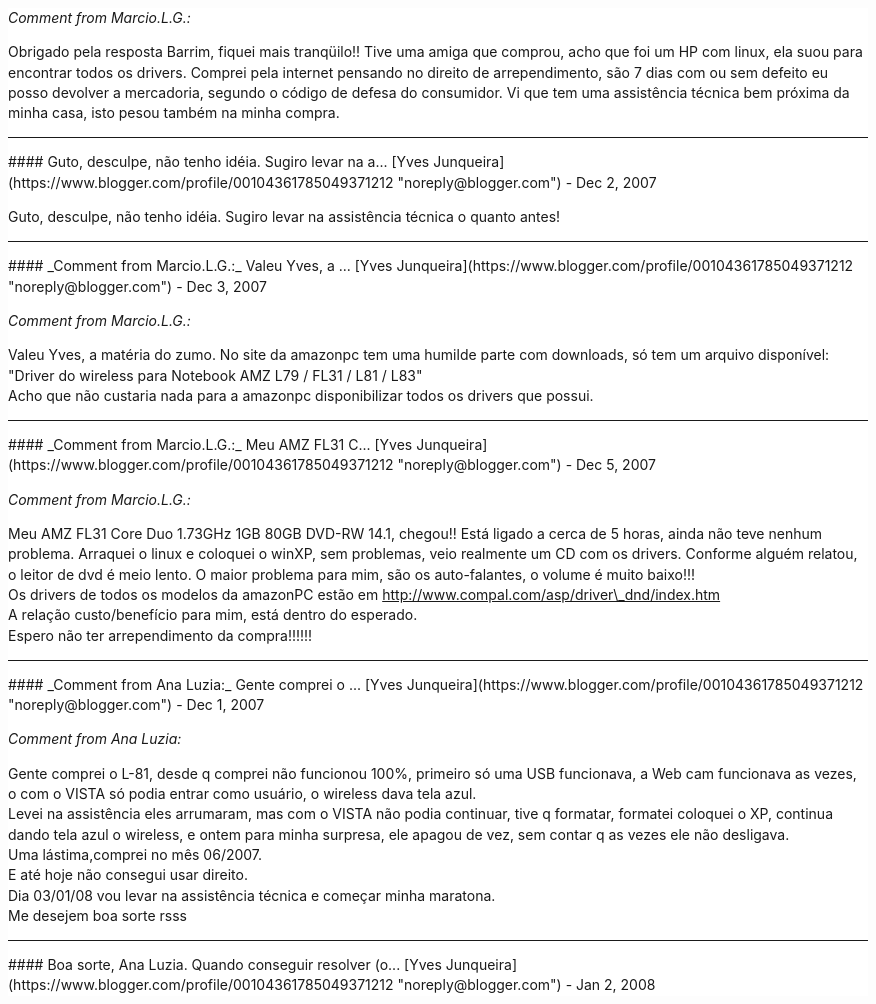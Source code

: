 _Comment from Marcio.L.G.:_  
  
Obrigado pela resposta Barrim, fiquei mais tranqüilo!! Tive uma amiga que comprou, acho que foi um HP com linux, ela suou para encontrar todos os drivers. Comprei pela internet pensando no direito de arrependimento, são 7 dias com ou sem defeito eu posso devolver a mercadoria, segundo o código de defesa do consumidor. Vi que tem uma assistência técnica bem próxima da minha casa, isto pesou também na minha compra.
<hr />
#### Guto, desculpe, não tenho idéia. Sugiro levar na a...
[Yves Junqueira](https://www.blogger.com/profile/00104361785049371212 "noreply@blogger.com") - <time datetime="2007-12-25T14:44:00.000-08:00">Dec 2, 2007</time>

Guto, desculpe, não tenho idéia. Sugiro levar na assistência técnica o quanto antes!
<hr />
#### _Comment from Marcio.L.G.:_ Valeu Yves, a ...
[Yves Junqueira](https://www.blogger.com/profile/00104361785049371212 "noreply@blogger.com") - <time datetime="2007-12-26T07:05:00.000-08:00">Dec 3, 2007</time>

_Comment from Marcio.L.G.:_  
  
Valeu Yves, a matéria do zumo. No site da amazonpc tem uma humilde parte com downloads, só tem um arquivo disponível:  
"Driver do wireless para Notebook AMZ L79 / FL31 / L81 / L83"  
Acho que não custaria nada para a amazonpc disponibilizar todos os drivers que possui.
<hr />
#### _Comment from Marcio.L.G.:_ Meu AMZ FL31 C...
[Yves Junqueira](https://www.blogger.com/profile/00104361785049371212 "noreply@blogger.com") - <time datetime="2007-12-28T15:11:00.000-08:00">Dec 5, 2007</time>

_Comment from Marcio.L.G.:_  
  
Meu AMZ FL31 Core Duo 1.73GHz 1GB 80GB DVD-RW 14.1, chegou!! Está ligado a cerca de 5 horas, ainda não teve nenhum problema. Arraquei o linux e coloquei o winXP, sem problemas, veio realmente um CD com os drivers. Conforme alguém relatou, o leitor de dvd é meio lento. O maior problema para mim, são os auto-falantes, o volume é muito baixo!!!  
Os drivers de todos os modelos da amazonPC estão em http://www.compal.com/asp/driver\_dnd/index.htm  
A relação custo/benefício para mim, está dentro do esperado.  
Espero não ter arrependimento da compra!!!!!!
<hr />
#### _Comment from Ana Luzia:_ Gente comprei o ...
[Yves Junqueira](https://www.blogger.com/profile/00104361785049371212 "noreply@blogger.com") - <time datetime="2007-12-31T08:19:00.000-08:00">Dec 1, 2007</time>

_Comment from Ana Luzia:_  
  
Gente comprei o L-81, desde q comprei não funcionou 100%, primeiro só uma USB funcionava, a Web cam funcionava as vezes, o com o VISTA só podia entrar como usuário, o wireless dava tela azul.  
Levei na assistência eles arrumaram, mas com o VISTA não podia continuar, tive q formatar, formatei coloquei o XP, continua dando tela azul o wireless, e ontem para minha surpresa, ele apagou de vez, sem contar q as vezes ele não desligava.  
Uma lástima,comprei no mês 06/2007.  
E até hoje não consegui usar direito.  
Dia 03/01/08 vou levar na assistência técnica e começar minha maratona.  
Me desejem boa sorte rsss
<hr />
#### Boa sorte, Ana Luzia. Quando conseguir resolver (o...
[Yves Junqueira](https://www.blogger.com/profile/00104361785049371212 "noreply@blogger.com") - <time datetime="2008-01-01T05:04:00.000-08:00">Jan 2, 2008</time>
